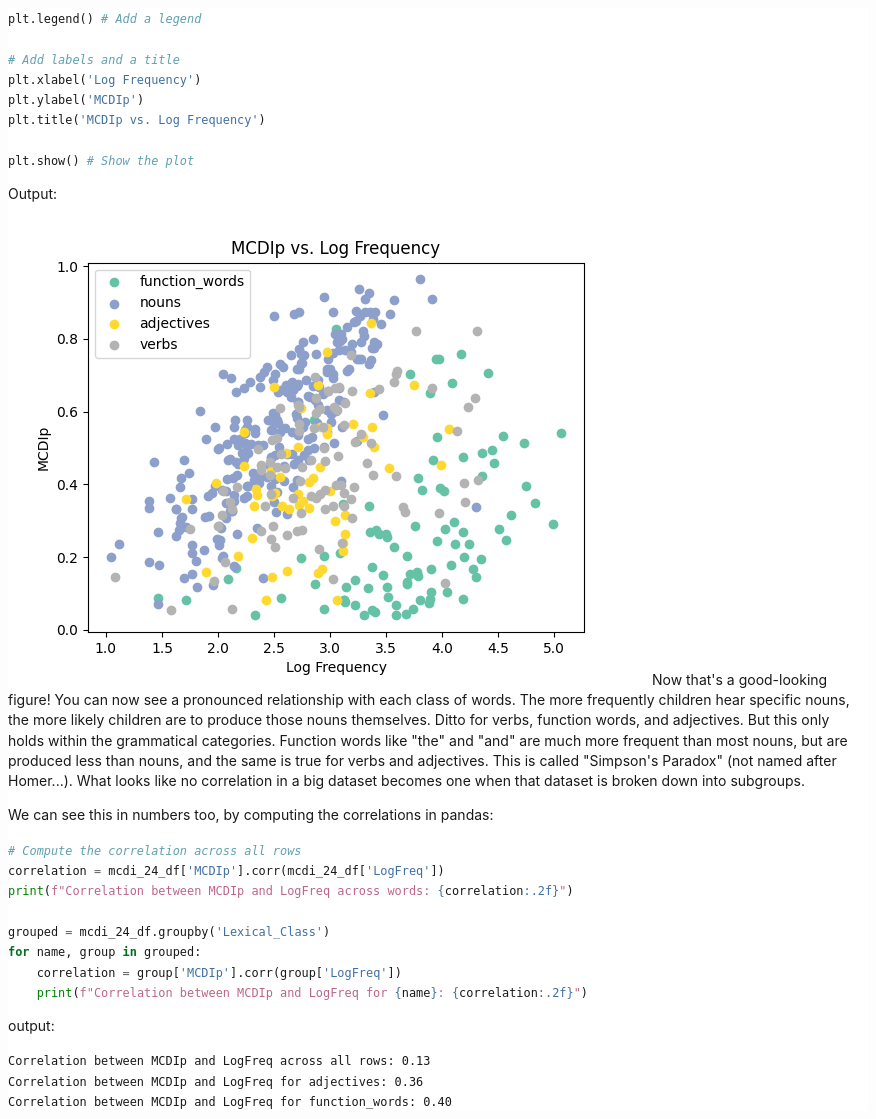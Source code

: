 ```python
plt.legend() # Add a legend

# Add labels and a title
plt.xlabel('Log Frequency')
plt.ylabel('MCDIp')
plt.title('MCDIp vs. Log Frequency')

plt.show() # Show the plot
```
Output:\
![Scatterplot 2](../images/scatter2.png)
Now that's a good-looking figure! You can now see a pronounced relationship with each class of words. The more 
frequently children hear specific nouns, the more likely children are to produce those nouns themselves. Ditto for 
verbs, function words, and adjectives. But this only holds within the grammatical categories. Function words like "the"
and "and" are much more frequent than most nouns, but are produced less than nouns, and the same is true for verbs and 
adjectives. This is called "Simpson's Paradox" (not named after Homer...). What looks like no correlation in a big 
dataset becomes one when that dataset is broken down into subgroups.

We can see this in numbers too, by computing the correlations in pandas:
```python
# Compute the correlation across all rows
correlation = mcdi_24_df['MCDIp'].corr(mcdi_24_df['LogFreq'])
print(f"Correlation between MCDIp and LogFreq across words: {correlation:.2f}")

grouped = mcdi_24_df.groupby('Lexical_Class')
for name, group in grouped:
    correlation = group['MCDIp'].corr(group['LogFreq'])
    print(f"Correlation between MCDIp and LogFreq for {name}: {correlation:.2f}")
```
output:
```text
Correlation between MCDIp and LogFreq across all rows: 0.13
Correlation between MCDIp and LogFreq for adjectives: 0.36
Correlation between MCDIp and LogFreq for function_words: 0.40
```